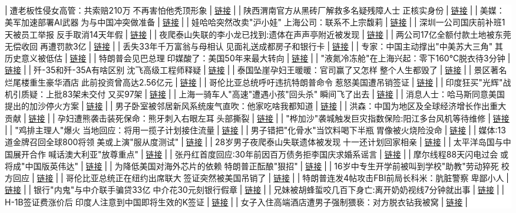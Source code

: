 | 遭老板性侵女高管：共索赔210万 不再害怕他秃顶形象 | [链接](https://www.163.com/dy/article/KAHCMVUM0514R9P4.html) |
| 陕西渭南官方从黑砖厂解救多名疑残障人士 正核实身份 | [链接](https://www.163.com/dy/article/KAGG8CEC051492T3.html) |
| 美媒：美军加速部署AI武器 为与中国冲突做准备 | [链接](https://www.163.com/news/article/KAHBDUO30001899O.html) |
| 娃哈哈突然改卖"沪小娃" 上海公司：联系不上宗馥莉 | [链接](https://www.163.com/dy/article/KAGJ3PNE0512B07B.html) |
| 深圳一公司国庆前补班1天被员工举报 反手取消14天年假 | [链接](https://www.163.com/dy/article/KAFRTEPF053469LG.html) |
| 夜爬泰山失联的李小龙已找到:遗体在声声亭附近被发现 | [链接](https://www.163.com/dy/article/KAFKB04J051492T3.html) |
| 两公司17亿全额付款土地被东莞无偿收回 再遭罚款3亿 | [链接](https://www.163.com/dy/article/KAFQ48RJ05199DKK.html) |
| 丢失33年千万富翁与母相认 见面礼送成都房子和银行卡 | [链接](https://www.163.com/news/article/KAGFO2TF0001899O.html) |
| 专家：中国主动撑出"中美苏大三角" 其历史意义被低估 | [链接](https://www.163.com/news/article/KAGDTVKV00019B3E.html) |
| 特朗普会见巴总理 印媒酸了：美国50年来最大转向 | [链接](https://www.163.com/news/article/KAGDOJGB00019B3E.html) |
| "液氮冷冻舱"在上海兴起：零下160℃脱衣待3分钟 | [链接](https://www.163.com/dy/article/KAG7I2GP0530JPVV.html) |
| 歼-35和歼-35A有啥区别 沈飞高级工程师释疑 | [链接](https://www.163.com/dy/article/KAG1RNHK0514R9OJ.html) |
| 泰国坠崖孕妇王暖暖：官司赢了又怎样 整个人生都毁了 | [链接](https://www.163.com/news/article/KAGCLMG300019B3E.html) |
| 景区著名烂尾楼重生豪华酒店 此前投资曾高达2.56亿元 | [链接](https://www.163.com/news/article/KAGC9N4S00019B3E.html) |
| 哥伦比亚总统呼吁违抗特朗普命令 惹怒美国遭吊销签证 | [链接](https://www.163.com/dy/article/KAFV571O051492LM.html) |
| 印度狂买"光辉"战机引质疑：上批83架未交付 又买97架 | [链接](https://www.163.com/dy/article/KAFRMQVH055040N3.html) |
| 上海一骑车人"高速"遭遇小孩"回头杀" 瞬间飞了出去 | [链接](https://www.163.com/dy/article/KAG9OSLG0514R9OJ.html) |
| 消息人士：哈马斯同意美国提出的加沙停火方案 | [链接](https://www.163.com/dy/article/KAFQM0S70512B07B.html) |
| 男子卧室被邻居新风系统废气直吹：他家吃啥我都知道 | [链接](https://www.163.com/dy/article/KAFPVP9J053469LG.html) |
| 洪森：中国为地区及全球经济增长作出重大贡献 | [链接](https://www.163.com/dy/article/KAFUOAUU0514CDBK.html) |
| 孕妇遭熊袭击装死保命：熊牙刺入右眼左耳 头部撕裂 | [链接](https://www.163.com/dy/article/KAG851PR053469LG.html) |
| "桦加沙"袭城触发巨灾指数保险:阳江多台风机等待维修 | [链接](https://www.163.com/dy/article/KAFLJ8VM051492T3.html) |
| "鸡排主理人"爆火 当地回应：将用一揽子计划接住流量 | [链接](https://www.163.com/dy/article/KAFOLUMI0530JPVV.html) |
| 男子错把"化骨水"当饮料喝下半瓶 胃像被火烧险没命 | [链接](https://www.163.com/dy/article/KAFQNTM00530JPVV.html) |
| 媒体:13道金牌召回全球800将领 美或上演"服从度测试" | [链接](https://www.163.com/dy/article/KAFQF1EO055040N3.html) |
| 28岁男子夜爬泰山失联遗体被发现 十一还计划回家相亲 | [链接](https://www.163.com/dy/article/KAG0MMUT05345ARG.html) |
| 太平洋岛国与中国展开合作 喊话澳大利亚"放尊重点" | [链接](https://www.163.com/dy/article/KAG1P2IK05345ARG.html) |
| 张丹红首度回应:30年前因百万债务拒李国庆求婚系谣言 | [链接](https://www.163.com/dy/article/KAG632EJ053469LG.html) |
| 摩尔线程88天闪电过会 或将成"中国版英伟达" | [链接](https://www.163.com/dy/article/KADS2RVP0512D3VJ.html) |
| 为降低美国对海外芯片的依赖 特朗普正酝酿"狠招" | [链接](https://www.163.com/news/article/KAFTGIKE00019B3E.html) |
| 16岁中专生开学前被叫到学校"助教"劳动猝死 校方回应 | [链接](https://www.163.com/news/article/KAFRKLTQ00019B3E.html) |
| 哥伦比亚总统正在纽约出席联大 签证突然被美国吊销了 | [链接](https://www.163.com/dy/article/KAFL7TVP0530JPVV.html) |
| 特朗普连发4帖攻击FBI前局长科米：肮脏警察 卑鄙小人 | [链接](https://www.163.com/dy/article/KAFO01CC05561G0D.html) |
| 银行"内鬼"与中介联手骗贷33亿 中介花30元刻银行假章 | [链接](https://www.163.com/dy/article/KAFNNFI10514R9P4.html) |
| 兄妹被胡蜂蜇咬几百下身亡:离开奶奶视线7分钟就出事 | [链接](https://www.163.com/dy/article/KAFLL4GD0534P59R.html) |
| H-1B签证费涨价后 印度人注意到中国即将生效的K签证 | [链接](https://www.163.com/news/article/KAFMU58000019B3E.html) |
| 女子入住高端酒店遭男子强制猥亵：对方脱衣钻我被窝 | [链接](https://www.163.com/dy/article/KAFLLVU2053469LG.html) |